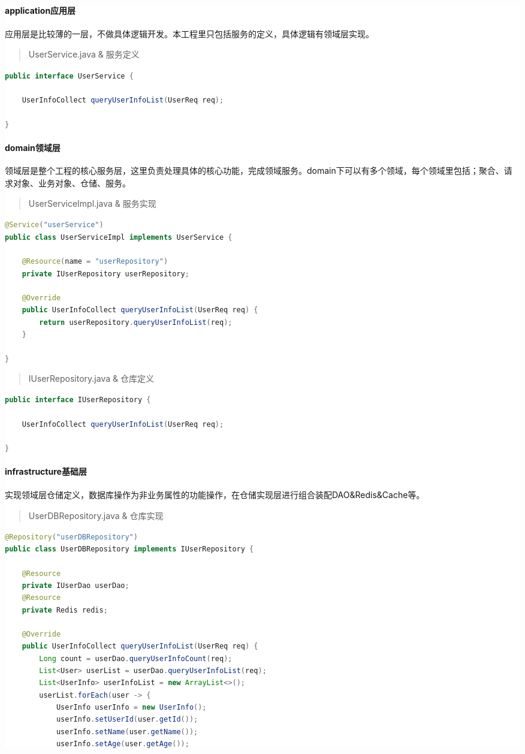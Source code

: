 #### application应用层
应用层是比较薄的一层，不做具体逻辑开发。本工程里只包括服务的定义，具体逻辑有领域层实现。

>UserService.java & 服务定义

```java
public interface UserService {

    UserInfoCollect queryUserInfoList(UserReq req);

}
```

#### domain领域层

领域层是整个工程的核心服务层，这里负责处理具体的核心功能，完成领域服务。domain下可以有多个领域，每个领域里包括；聚合、请求对象、业务对象、仓储、服务。

>UserServiceImpl.java & 服务实现

```java
@Service("userService")
public class UserServiceImpl implements UserService {

    @Resource(name = "userRepository")
    private IUserRepository userRepository;

    @Override
    public UserInfoCollect queryUserInfoList(UserReq req) {
        return userRepository.queryUserInfoList(req);
    }

}
```

>IUserRepository.java & 仓库定义

```java
public interface IUserRepository {

    UserInfoCollect queryUserInfoList(UserReq req);

}
```

#### infrastructure基础层

实现领域层仓储定义，数据库操作为非业务属性的功能操作，在仓储实现层进行组合装配DAO&Redis&Cache等。

>UserDBRepository.java & 仓库实现

```java
@Repository("userDBRepository")
public class UserDBRepository implements IUserRepository {

    @Resource
    private IUserDao userDao;
    @Resource
    private Redis redis;

    @Override
    public UserInfoCollect queryUserInfoList(UserReq req) {
        Long count = userDao.queryUserInfoCount(req);
        List<User> userList = userDao.queryUserInfoList(req);
        List<UserInfo> userInfoList = new ArrayList<>();
        userList.forEach(user -> {
            UserInfo userInfo = new UserInfo();
            userInfo.setUserId(user.getId());
            userInfo.setName(user.getName());
            userInfo.setAge(user.getAge());
```